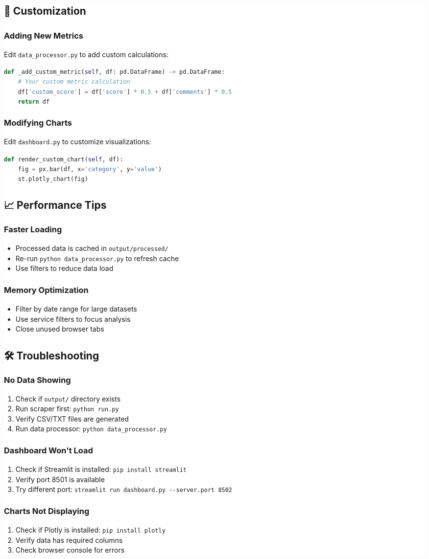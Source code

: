 ## 🔧 Customization

### **Adding New Metrics**
Edit `data_processor.py` to add custom calculations:

```python
def _add_custom_metric(self, df: pd.DataFrame) -> pd.DataFrame:
    # Your custom metric calculation
    df['custom_score'] = df['score'] * 0.5 + df['comments'] * 0.5
    return df
```

### **Modifying Charts**
Edit `dashboard.py` to customize visualizations:

```python
def render_custom_chart(self, df):
    fig = px.bar(df, x='category', y='value')
    st.plotly_chart(fig)
```

## 📈 Performance Tips

### **Faster Loading**
- Processed data is cached in `output/processed/`
- Re-run `python data_processor.py` to refresh cache
- Use filters to reduce data load

### **Memory Optimization**
- Filter by date range for large datasets
- Use service filters to focus analysis
- Close unused browser tabs

## 🛠️ Troubleshooting

### **No Data Showing**
1. Check if `output/` directory exists
2. Run scraper first: `python run.py`
3. Verify CSV/TXT files are generated
4. Run data processor: `python data_processor.py`

### **Dashboard Won't Load**
1. Check if Streamlit is installed: `pip install streamlit`
2. Verify port 8501 is available
3. Try different port: `streamlit run dashboard.py --server.port 8502`

### **Charts Not Displaying**
1. Check if Plotly is installed: `pip install plotly`
2. Verify data has required columns
3. Check browser console for errors
